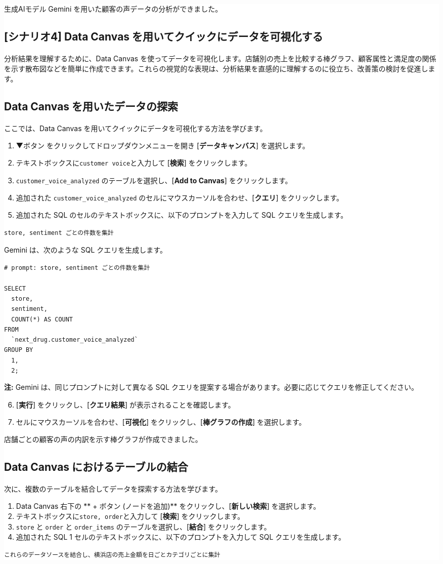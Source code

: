 生成AIモデル Gemini を用いた顧客の声データの分析ができました。

## **[シナリオ4] Data Canvas を用いてクイックにデータを可視化する**

<walkthrough-tutorial-duration duration=15></walkthrough-tutorial-duration>

分析結果を理解するために、Data Canvas を使ってデータを可視化します。店舗別の売上を比較する棒グラフ、顧客属性と満足度の関係を示す散布図などを簡単に作成できます。これらの視覚的な表現は、分析結果を直感的に理解するのに役立ち、改善策の検討を促進します。

## Data Canvas を用いたデータの探索
ここでは、Data Canvas を用いてクイックにデータを可視化する方法を学びます。

1. <walkthrough-spotlight-pointer cssSelector="[instrumentationid=bq-sql-code-editor] button[aria-label='その他の設定項目']" single="true">▼ボタン</walkthrough-spotlight-pointer>
をクリックしてドロップダウンメニューを開き [**データキャンバス**] を選択します。

2. テキストボックスに`customer voice`と入力して [**検索**] をクリックします。 

3. `customer_voice_analyzed` のテーブルを選択し、[**Add to Canvas**] をクリックします。

4. 追加された `customer_voice_analyzed` のセルにマウスカーソルを合わせ、[**クエリ**] をクリックします。

5. 追加された SQL のセルのテキストボックスに、以下のプロンプトを入力して SQL クエリを生成します。
```
store, sentiment ごとの件数を集計
```

Gemini は、次のような SQL クエリを生成します。
```terminal
# prompt: store, sentiment ごとの件数を集計

SELECT
  store,
  sentiment,
  COUNT(*) AS COUNT
FROM
  `next_drug.customer_voice_analyzed`
GROUP BY
  1,
  2;
```

<walkthrough-info-message>**注:** Gemini は、同じプロンプトに対して異なる SQL クエリを提案する場合があります。必要に応じてクエリを修正してください。</walkthrough-info-message>

6. [**実行**] をクリックし、[**クエリ結果**] が表示されることを確認します。

7. セルにマウスカーソルを合わせ、[**可視化**] をクリックし、[**棒グラフの作成**] を選択します。

店舗ごとの顧客の声の内訳を示す棒グラフが作成できました。


## Data Canvas におけるテーブルの結合

次に、複数のテーブルを結合してデータを探索する方法を学びます。

1. Data Canvas 右下の ** + ボタン (ノードを追加)** をクリックし、[**新しい検索**] を選択します。
2. テキストボックスに`store, order`と入力して [**検索**] をクリックします。
3. `store` と `order` と `order_items` のテーブルを選択し、[**結合**] をクリックします。
4. 追加された SQL 1 セルのテキストボックスに、以下のプロンプトを入力して SQL クエリを生成します。
```
これらのデータソースを結合し、横浜店の売上金額を日ごとカテゴリごとに集計
```
